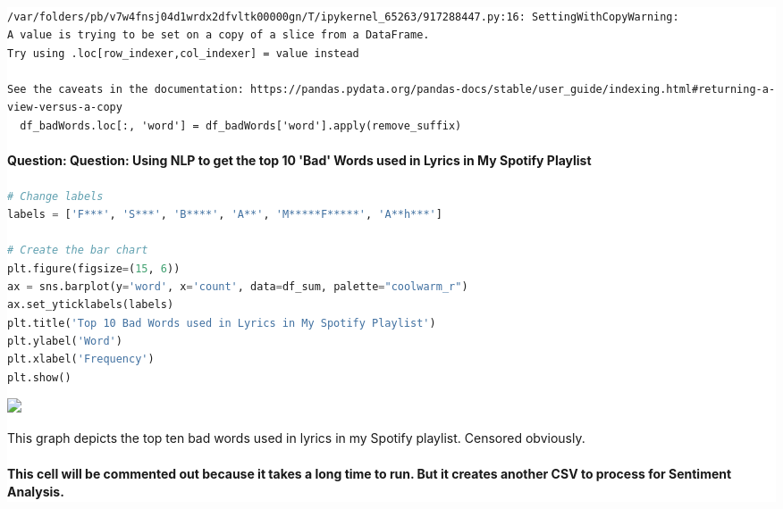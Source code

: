 <div class="output stream stderr">

    /var/folders/pb/v7w4fnsj04d1wrdx2dfvltk00000gn/T/ipykernel_65263/917288447.py:16: SettingWithCopyWarning: 
    A value is trying to be set on a copy of a slice from a DataFrame.
    Try using .loc[row_indexer,col_indexer] = value instead

    See the caveats in the documentation: https://pandas.pydata.org/pandas-docs/stable/user_guide/indexing.html#returning-a-view-versus-a-copy
      df_badWords.loc[:, 'word'] = df_badWords['word'].apply(remove_suffix)

</div>

</div>

<div class="cell markdown" collapsed="false">

#### Question: Question: Using NLP to get the top 10 'Bad' Words used in Lyrics in My Spotify Playlist

</div>

<div class="cell code" execution_count="53"
ExecuteTime="{&quot;end_time&quot;:&quot;2023-05-07T20:29:21.469420Z&quot;,&quot;start_time&quot;:&quot;2023-05-07T20:29:21.320505Z&quot;}"
collapsed="false">

``` python
# Change labels
labels = ['F***', 'S***', 'B****', 'A**', 'M*****F*****', 'A**h***']

# Create the bar chart
plt.figure(figsize=(15, 6))
ax = sns.barplot(y='word', x='count', data=df_sum, palette="coolwarm_r")
ax.set_yticklabels(labels)
plt.title('Top 10 Bad Words used in Lyrics in My Spotify Playlist')
plt.ylabel('Word')
plt.xlabel('Frequency')
plt.show()
```

<div class="output display_data">

![](7a93108c7a0fc47a68b1b198a1edb59aaf299099.png)

</div>

</div>

<div class="cell markdown" collapsed="false">

This graph depicts the top ten bad words used in lyrics in my Spotify
playlist. Censored obviously.

</div>

<div class="cell markdown" collapsed="false">

#### This cell will be commented out because it takes a long time to run. But it creates another CSV to process for Sentiment Analysis.
